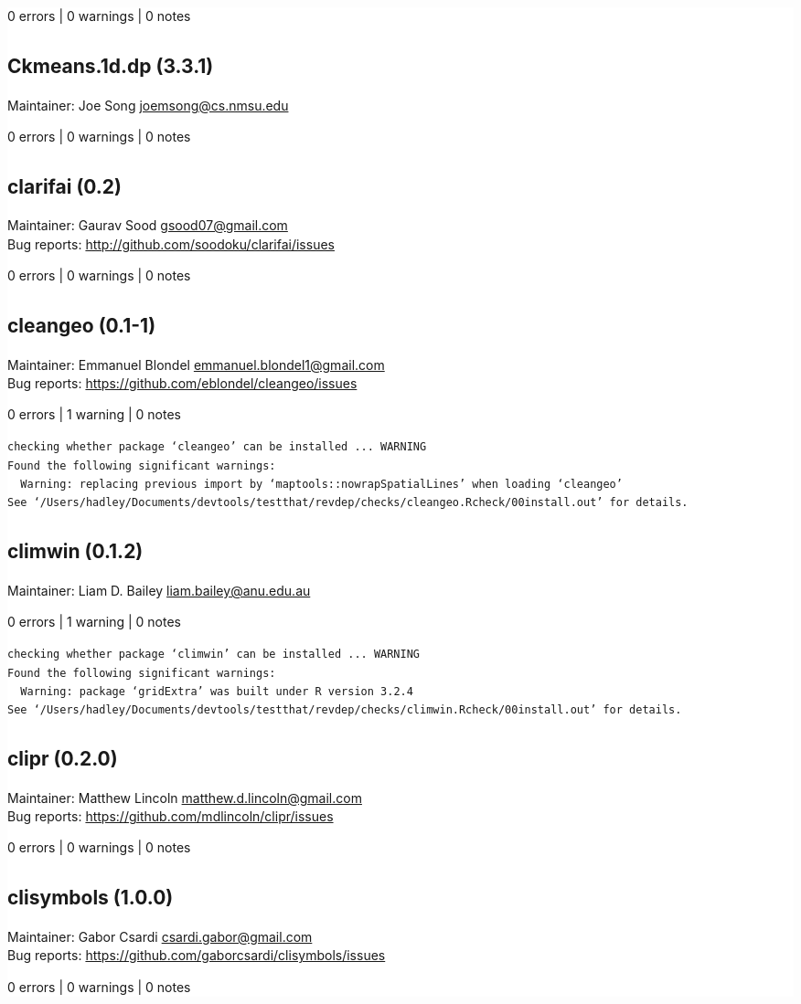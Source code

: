 0 errors | 0 warnings | 0 notes

## Ckmeans.1d.dp (3.3.1)
Maintainer: Joe Song <joemsong@cs.nmsu.edu>

0 errors | 0 warnings | 0 notes

## clarifai (0.2)
Maintainer: Gaurav Sood <gsood07@gmail.com>  
Bug reports: http://github.com/soodoku/clarifai/issues

0 errors | 0 warnings | 0 notes

## cleangeo (0.1-1)
Maintainer: Emmanuel Blondel <emmanuel.blondel1@gmail.com>  
Bug reports: https://github.com/eblondel/cleangeo/issues

0 errors | 1 warning  | 0 notes

```
checking whether package ‘cleangeo’ can be installed ... WARNING
Found the following significant warnings:
  Warning: replacing previous import by ‘maptools::nowrapSpatialLines’ when loading ‘cleangeo’
See ‘/Users/hadley/Documents/devtools/testthat/revdep/checks/cleangeo.Rcheck/00install.out’ for details.
```

## climwin (0.1.2)
Maintainer: Liam D. Bailey <liam.bailey@anu.edu.au>

0 errors | 1 warning  | 0 notes

```
checking whether package ‘climwin’ can be installed ... WARNING
Found the following significant warnings:
  Warning: package ‘gridExtra’ was built under R version 3.2.4
See ‘/Users/hadley/Documents/devtools/testthat/revdep/checks/climwin.Rcheck/00install.out’ for details.
```

## clipr (0.2.0)
Maintainer: Matthew Lincoln <matthew.d.lincoln@gmail.com>  
Bug reports: https://github.com/mdlincoln/clipr/issues

0 errors | 0 warnings | 0 notes

## clisymbols (1.0.0)
Maintainer: Gabor Csardi <csardi.gabor@gmail.com>  
Bug reports: https://github.com/gaborcsardi/clisymbols/issues

0 errors | 0 warnings | 0 notes
